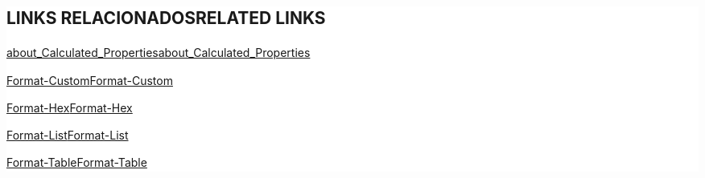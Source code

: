 ## <span data-ttu-id="5180f-196">LINKS RELACIONADOS</span><span class="sxs-lookup"><span data-stu-id="5180f-196">RELATED LINKS</span></span>

[<span data-ttu-id="5180f-197">about_Calculated_Properties</span><span class="sxs-lookup"><span data-stu-id="5180f-197">about_Calculated_Properties</span></span>](../Microsoft.PowerShell.Core/About/about_Calculated_Properties.md)

[<span data-ttu-id="5180f-198">Format-Custom</span><span class="sxs-lookup"><span data-stu-id="5180f-198">Format-Custom</span></span>](Format-Custom.md)

[<span data-ttu-id="5180f-199">Format-Hex</span><span class="sxs-lookup"><span data-stu-id="5180f-199">Format-Hex</span></span>](Format-Hex.md)

[<span data-ttu-id="5180f-200">Format-List</span><span class="sxs-lookup"><span data-stu-id="5180f-200">Format-List</span></span>](Format-List.md)

[<span data-ttu-id="5180f-201">Format-Table</span><span class="sxs-lookup"><span data-stu-id="5180f-201">Format-Table</span></span>](Format-Table.md)
